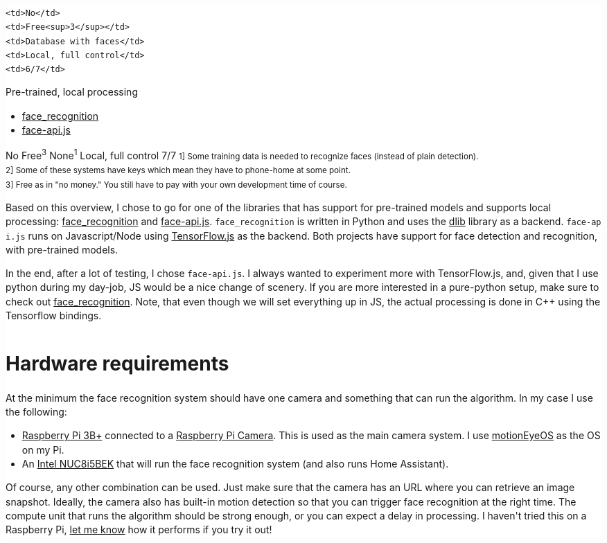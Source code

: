     <td>No</td>
    <td>Free<sup>3</sup></td>
    <td>Database with faces</td>
    <td>Local, full control</td>
    <td>6/7</td>
  </tr>
  <tr>
    <td>Pre-trained, local processing</td>
    <td><ul><li><a href="https://github.com/ageitgey/face_recognition">face_recognition</a></li>
            <li><a href="https://github.com/justadudewhohacks/face-api.js">face-api.js</a></li></ul></td>
    <td>No</td>
    <td>Free<sup>3</sup></td>
    <td>None<sup>1</sup></td>
    <td>Local, full control</td>
    <td>7/7</td>
  </tr>
</tbody>
</table>
</div>
<small>
1] Some training data is needed to recognize faces (instead of plain detection).<br>
2] Some of these systems have keys which mean they have to phone-home at some point.<br>
3] Free as in "no money." You still have to pay with your own development time of course.<br>
</small>

Based on this overview, I chose to go for one of the libraries that has support for pre-trained models and supports local processing: [face_recognition](https://github.com/ageitgey/face_recognition) and [face-api.js](https://github.com/justadudewhohacks/face-api.js). `face_recognition` is written in Python and uses the [dlib](http://dlib.net/) library as a backend. `face-api.js` runs on Javascript/Node using [TensorFlow.js](https://www.tensorflow.org/js) as the backend. Both projects have support for face detection and recognition, with pre-trained models.

In the end, after a lot of testing, I chose `face-api.js`. I always wanted to experiment more with TensorFlow.js, and, given that I use python during my day-job, JS would be a nice change of scenery. If you are more interested in a pure-python setup, make sure to check out [face_recognition](https://github.com/ageitgey/face_recognition). Note, that even though we will set everything up in JS, the actual processing is done in C++ using the Tensorflow bindings.

# Hardware requirements

At the minimum the face recognition system should have one camera and something that can run the algorithm. In my case I use the following:

- <a href="https://amzn.to/3ci2ClP" rel="nofollow">Raspberry Pi 3B+</a> connected to a <a href="https://amzn.to/36RtQ1X" rel="nofollow">Raspberry Pi Camera</a>. This is used as the main camera system. I use [motionEyeOS](https://github.com/ccrisan/motioneyeos) as the OS on my Pi.
- An <a href="https://amzn.to/2BkXyNK" rel="nofollow">Intel NUC8i5BEK</a> that will run the face recognition system (and also runs Home Assistant).

Of course, any other combination can be used. Just make sure that the camera has an URL where you can retrieve an image snapshot. Ideally, the camera also has built-in motion detection so that you can trigger face recognition at the right time. The compute unit that runs the algorithm should be strong enough, or you can expect a delay in processing. I haven't tried this on a Raspberry Pi, [let me know](#new-comment) how it performs if you try it out!
